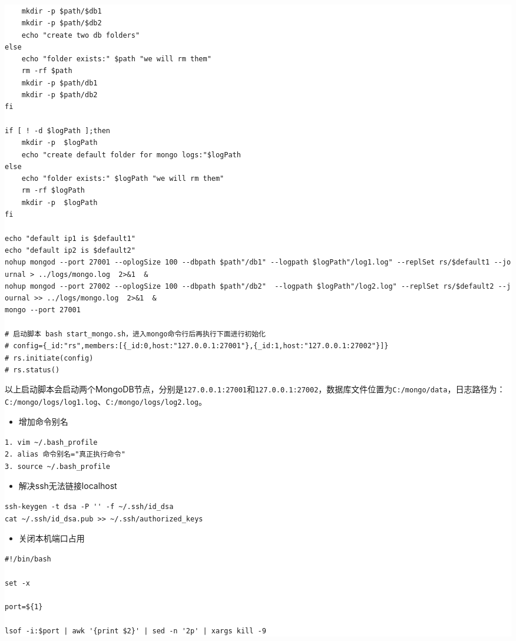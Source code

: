 ```text
    mkdir -p $path/$db1
    mkdir -p $path/$db2
    echo "create two db folders"
else
    echo "folder exists:" $path "we will rm them"
    rm -rf $path
    mkdir -p $path/db1
    mkdir -p $path/db2
fi

if [ ! -d $logPath ];then
    mkdir -p  $logPath
    echo "create default folder for mongo logs:"$logPath
else
    echo "folder exists:" $logPath "we will rm them"
    rm -rf $logPath
    mkdir -p  $logPath
fi

echo "default ip1 is $default1"
echo "default ip2 is $default2"
nohup mongod --port 27001 --oplogSize 100 --dbpath $path"/db1" --logpath $logPath"/log1.log" --replSet rs/$default1 --journal > ../logs/mongo.log  2>&1  &
nohup mongod --port 27002 --oplogSize 100 --dbpath $path"/db2"  --logpath $logPath"/log2.log" --replSet rs/$default2 --journal >> ../logs/mongo.log  2>&1  &
mongo --port 27001

# 启动脚本 bash start_mongo.sh，进入mongo命令行后再执行下面进行初始化
# config={_id:"rs",members:[{_id:0,host:"127.0.0.1:27001"},{_id:1,host:"127.0.0.1:27002"}]}
# rs.initiate(config)
# rs.status()
```

以上启动脚本会启动两个MongoDB节点，分别是`127.0.0.1:27001`和`127.0.0.1:27002`，数据库文件位置为`C:/mongo/data`，日志路径为：`C:/mongo/logs/log1.log`、`C:/mongo/logs/log2.log`。

* 增加命令别名

```text
1. vim ~/.bash_profile
2. alias 命令别名="真正执行命令"
3. source ~/.bash_profile
```

* 解决ssh无法链接localhost

```text
ssh-keygen -t dsa -P '' -f ~/.ssh/id_dsa  
cat ~/.ssh/id_dsa.pub >> ~/.ssh/authorized_keys
```

* 关闭本机端口占用

```text
#!/bin/bash

set -x

port=${1}

lsof -i:$port | awk '{print $2}' | sed -n '2p' | xargs kill -9
```
